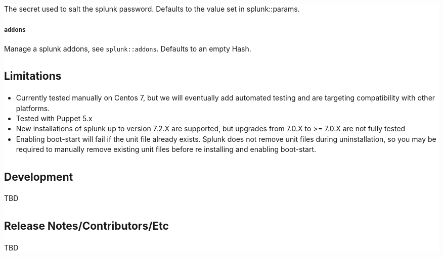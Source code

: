 The secret used to salt the splunk password.  Defaults to the value set in
splunk::params.

#### `addons`

Manage a splunk addons, see `splunk::addons`.  Defaults to an empty Hash.

## Limitations

- Currently tested manually on Centos 7, but we will eventually add automated
  testing and are targeting compatibility with other platforms.
- Tested with Puppet 5.x
- New installations of splunk up to version 7.2.X are supported, but upgrades
  from  7.0.X to >= 7.0.X are not fully tested
- Enabling boot-start will fail if the unit file already exists.  Splunk does
  not remove unit files during uninstallation, so you may be required to
  manually remove existing unit files before re installing and enabling
  boot-start.


## Development

TBD

## Release Notes/Contributors/Etc

TBD

[authentication.conf-docs]: http://docs.splunk.com/Documentation/Splunk/latest/Admin/Authenticationconf
[authorize.conf-docs]: http://docs.splunk.com/Documentation/Splunk/latest/Admin/Authenticationconf
[default.meta-docs]: http://docs.splunk.com/Documentation/Splunk/latest/Admin/Defaultmetaconf
[deploymentclient.conf-docs]: http://docs.splunk.com/Documentation/Splunk/latest/Admin/Deploymentclientconf
[distsearch.conf-docs]: http://docs.splunk.com/Documentation/Splunk/latest/Admin/Distsearchconf
[indexes.conf-docs]: http://docs.splunk.com/Documentation/Splunk/latest/Admin/Indexesconf
[inputs.conf-docs]: http://docs.splunk.com/Documentation/Splunk/latest/Admin/Inputsconf
[limits.conf-docs]: http://docs.splunk.com/Documentation/Splunk/latest/Admin/Limitsconf
[outputs.conf-docs]: http://docs.splunk.com/Documentation/Splunk/latest/Admin/Outputsconf
[props.conf-docs]: http://docs.splunk.com/Documentation/Splunk/latest/Admin/Propsconf
[server.conf-docs]: http://docs.splunk.com/Documentation/Splunk/latest/Admin/Serverconf
[serverclass.conf-docs]: http://docs.splunk.com/Documentation/Splunk/latest/Admin/Serverclassconf
[transforms.conf-docs]: http://docs.splunk.com/Documentation/Splunk/latest/Admin/Transformsconf
[web.conf-docs]: http://docs.splunk.com/Documentation/Splunk/latest/Admin/Webconf

